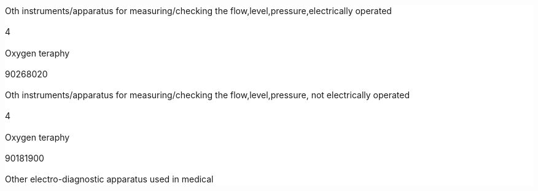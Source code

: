 </td>

<td style="text-align:left;">

Oth instruments/apparatus for measuring/checking the
flow,level,pressure,electrically operated

</td>

</tr>

<tr>

<td style="text-align:right;">

4

</td>

<td style="text-align:left;">

Oxygen teraphy

</td>

<td style="text-align:right;">

90268020

</td>

<td style="text-align:left;">

Oth instruments/apparatus for measuring/checking the
flow,level,pressure, not electrically operated

</td>

</tr>

<tr>

<td style="text-align:right;">

4

</td>

<td style="text-align:left;">

Oxygen teraphy

</td>

<td style="text-align:right;">

90181900

</td>

<td style="text-align:left;">

Other electro-diagnostic apparatus used in medical

</td>
